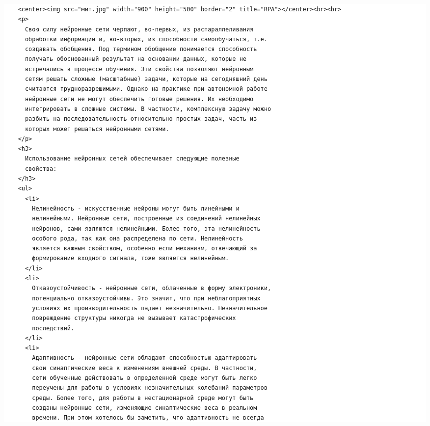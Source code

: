         <center><img src="мит.jpg" width="900" height="500" border="2" title="RPA"></center><br><br>
        <p>
          Свою силу нейронные сети черпают, во-первых, из распараллеливания
          обработки информации и, во-вторых, из способности самообучаться, т.е.
          создавать обобщения. Под термином обобщение понимается способность
          получать обоснованный результат на основании данных, которые не
          встречались в процессе обучения. Эти свойства позволяют нейронным
          сетям решать сложные (масштабные) задачи, которые на сегодняшний день
          считаются трудноразрешимыми. Однако на практике при автономной работе
          нейронные сети не могут обеспечить готовые решения. Их необходимо
          интегрировать в сложные системы. В частности, комплексную задачу можно
          разбить на последовательность относительно простых задач, часть из
          которых может решаться нейронными сетями.
        </p>
        <h3>
          Использование нейронных сетей обеспечивает следующие полезные
          свойства:
        </h3>
        <ul>
          <li>
            Нелинейность - искусственные нейроны могут быть линейными и
            нелинейными. Нейронные сети, построенные из соединений нелинейных
            нейронов, сами являются нелинейными. Более того, эта нелинейность
            особого рода, так как она распределена по сети. Нелинейность
            является важным свойством, особенно если механизм, отвечающий за
            формирование входного сигнала, тоже является нелинейным.
          </li>
          <li>
            Отказоустойчивость - нейронные сети, облаченные в форму электроники,
            потенциально отказоустойчивы. Это значит, что при неблагоприятных
            условиях их производительность падает незначительно. Незначительное
            повреждение структуры никогда не вызывает катастрофических
            последствий.
          </li>
          <li>
            Адаптивность - нейронные сети обладают способностью адаптировать
            свои синаптические веса к изменениям внешней среды. В частности,
            сети обученные действовать в определенной среде могут быть легко
            переучены для работы в условиях незначительных колебаний параметров
            среды. Более того, для работы в нестационарной среде могут быть
            созданы нейронные сети, изменяющие синаптические веса в реальном
            времени. При этом хотелось бы заметить, что адаптивность не всегда